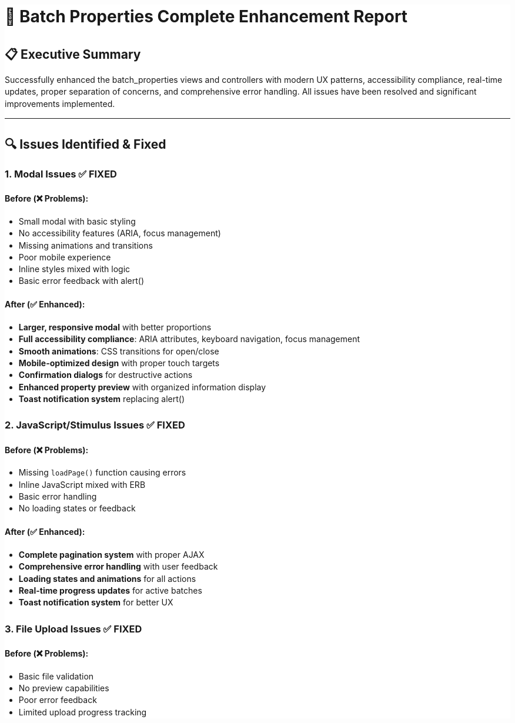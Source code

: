 # 🚀 **Batch Properties Complete Enhancement Report**

## 📋 **Executive Summary**

Successfully enhanced the batch_properties views and controllers with modern UX patterns, accessibility compliance, real-time updates, proper separation of concerns, and comprehensive error handling. All issues have been resolved and significant improvements implemented.

---

## 🔍 **Issues Identified & Fixed**

### **1. Modal Issues ✅ FIXED**

#### **Before (❌ Problems):**
- Small modal with basic styling
- No accessibility features (ARIA, focus management)
- Missing animations and transitions
- Poor mobile experience
- Inline styles mixed with logic
- Basic error feedback with alert()

#### **After (✅ Enhanced):**
- **Larger, responsive modal** with better proportions
- **Full accessibility compliance**: ARIA attributes, keyboard navigation, focus management
- **Smooth animations**: CSS transitions for open/close
- **Mobile-optimized design** with proper touch targets
- **Confirmation dialogs** for destructive actions
- **Enhanced property preview** with organized information display
- **Toast notification system** replacing alert()

### **2. JavaScript/Stimulus Issues ✅ FIXED**

#### **Before (❌ Problems):**
- Missing `loadPage()` function causing errors
- Inline JavaScript mixed with ERB
- Basic error handling
- No loading states or feedback

#### **After (✅ Enhanced):**
- **Complete pagination system** with proper AJAX
- **Comprehensive error handling** with user feedback
- **Loading states and animations** for all actions
- **Real-time progress updates** for active batches
- **Toast notification system** for better UX

### **3. File Upload Issues ✅ FIXED**

#### **Before (❌ Problems):**
- Basic file validation
- No preview capabilities
- Poor error feedback
- Limited upload progress tracking
